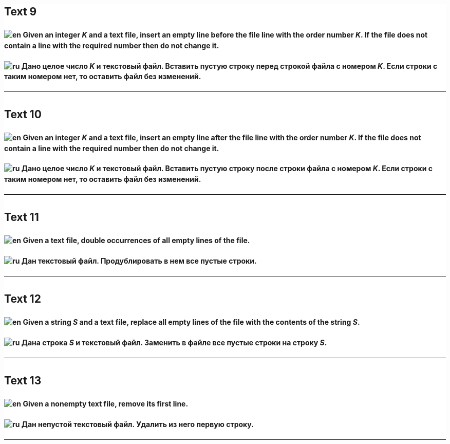 
## Text 9
#### ![en](https://img.shields.io/badge/EN-blue) Given an integer&nbsp;<i>K</i> and a text file, insert an empty line before the file line with the order number&nbsp;<i>K</i>. If the file does not contain a line with the required number then do not change it.
#### ![ru](https://img.shields.io/badge/RU-blue) Дано целое число&nbsp;<i>K</i> и текстовый файл. Вставить пустую строку перед строкой файла с номером&nbsp;<i>K</i>. Если строки с таким номером нет, то оставить файл без изменений.

---

## Text 10
#### ![en](https://img.shields.io/badge/EN-blue) Given an integer&nbsp;<i>K</i> and a text file, insert an empty line after the file line with the order number&nbsp;<i>K</i>. If the file does not contain a line with the required number then do not change it.
#### ![ru](https://img.shields.io/badge/RU-blue) Дано целое число&nbsp;<i>K</i> и текстовый файл. Вставить пустую строку после строки файла с номером&nbsp;<i>K</i>. Если строки с таким номером нет, то оставить файл без изменений.

---

## Text 11
#### ![en](https://img.shields.io/badge/EN-blue) Given a text file, double occurrences of all empty lines of the file.
#### ![ru](https://img.shields.io/badge/RU-blue) Дан текстовый файл. Продублировать в нем все пустые строки.

---

## Text 12
#### ![en](https://img.shields.io/badge/EN-blue) Given a string&nbsp;<i>S</i> and a text file, replace all empty lines of the file with the contents of the string&nbsp;<i>S</i>.
#### ![ru](https://img.shields.io/badge/RU-blue) Дана строка&nbsp;<i>S</i> и текстовый файл. Заменить в файле все пустые строки на строку&nbsp;<i>S</i>.

---

## Text 13
#### ![en](https://img.shields.io/badge/EN-blue) Given a nonempty text file, remove its first line.
#### ![ru](https://img.shields.io/badge/RU-blue) Дан непустой текстовый файл. Удалить из него первую строку.

---